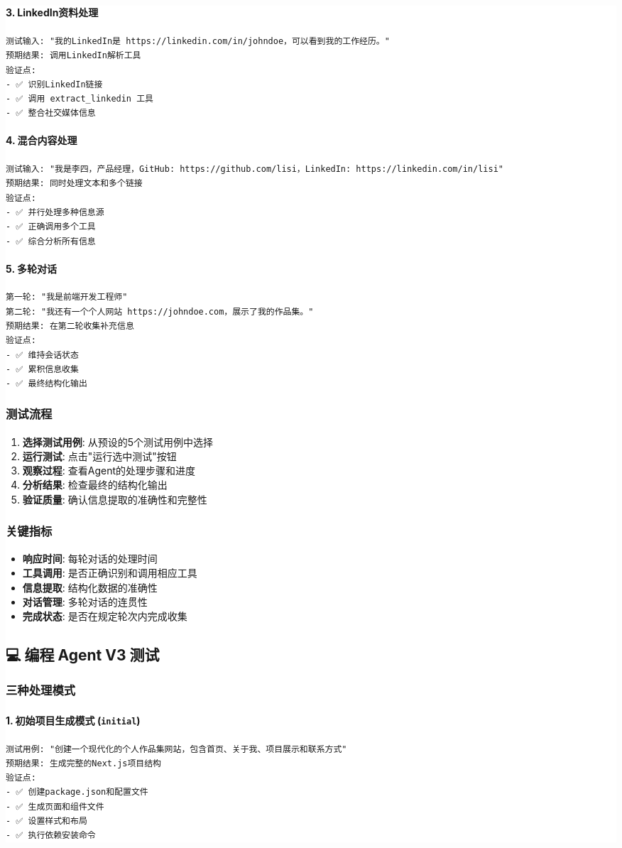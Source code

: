 #### 3. LinkedIn资料处理
```
测试输入: "我的LinkedIn是 https://linkedin.com/in/johndoe，可以看到我的工作经历。"
预期结果: 调用LinkedIn解析工具
验证点:
- ✅ 识别LinkedIn链接
- ✅ 调用 extract_linkedin 工具
- ✅ 整合社交媒体信息
```

#### 4. 混合内容处理
```
测试输入: "我是李四，产品经理，GitHub: https://github.com/lisi，LinkedIn: https://linkedin.com/in/lisi"
预期结果: 同时处理文本和多个链接
验证点:
- ✅ 并行处理多种信息源
- ✅ 正确调用多个工具
- ✅ 综合分析所有信息
```

#### 5. 多轮对话
```
第一轮: "我是前端开发工程师"
第二轮: "我还有一个个人网站 https://johndoe.com，展示了我的作品集。"
预期结果: 在第二轮收集补充信息
验证点:
- ✅ 维持会话状态
- ✅ 累积信息收集
- ✅ 最终结构化输出
```

### 测试流程

1. **选择测试用例**: 从预设的5个测试用例中选择
2. **运行测试**: 点击"运行选中测试"按钮
3. **观察过程**: 查看Agent的处理步骤和进度
4. **分析结果**: 检查最终的结构化输出
5. **验证质量**: 确认信息提取的准确性和完整性

### 关键指标

- **响应时间**: 每轮对话的处理时间
- **工具调用**: 是否正确识别和调用相应工具
- **信息提取**: 结构化数据的准确性
- **对话管理**: 多轮对话的连贯性
- **完成状态**: 是否在规定轮次内完成收集

## 💻 编程 Agent V3 测试

### 三种处理模式

#### 1. 初始项目生成模式 (`initial`)
```
测试用例: "创建一个现代化的个人作品集网站，包含首页、关于我、项目展示和联系方式"
预期结果: 生成完整的Next.js项目结构
验证点:
- ✅ 创建package.json和配置文件
- ✅ 生成页面和组件文件
- ✅ 设置样式和布局
- ✅ 执行依赖安装命令
```
